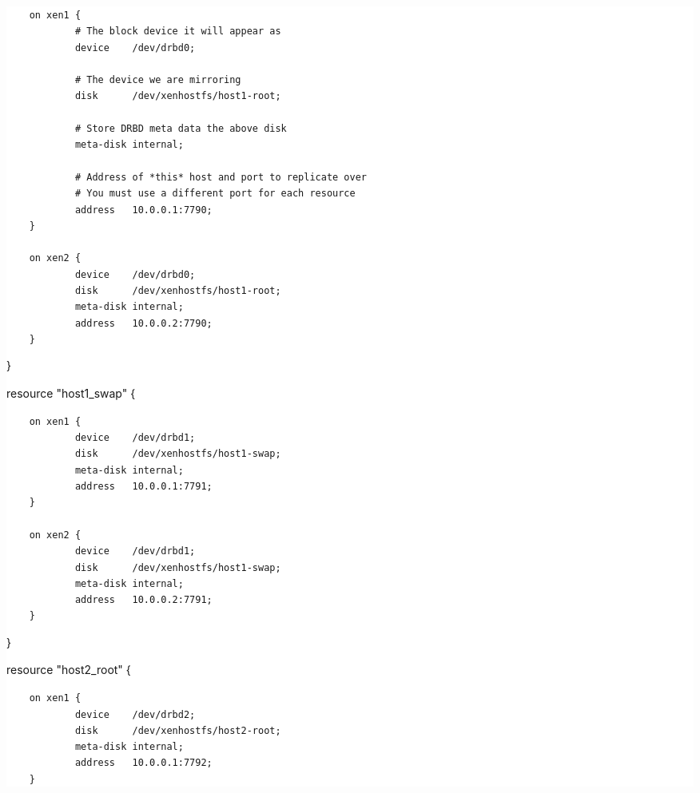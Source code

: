         on xen1 {
                # The block device it will appear as
                device    /dev/drbd0;

                # The device we are mirroring
                disk      /dev/xenhostfs/host1-root;

                # Store DRBD meta data the above disk
                meta-disk internal;

                # Address of *this* host and port to replicate over
                # You must use a different port for each resource
                address   10.0.0.1:7790;
        }

        on xen2 {
                device    /dev/drbd0;
                disk      /dev/xenhostfs/host1-root;
                meta-disk internal;
                address   10.0.0.2:7790;
        }

}

resource "host1_swap" {

        on xen1 {
                device    /dev/drbd1;
                disk      /dev/xenhostfs/host1-swap;
                meta-disk internal;
                address   10.0.0.1:7791;
        }

        on xen2 {
                device    /dev/drbd1;
                disk      /dev/xenhostfs/host1-swap;
                meta-disk internal;
                address   10.0.0.2:7791;
        }
}

resource "host2_root" {

        on xen1 {
                device    /dev/drbd2;
                disk      /dev/xenhostfs/host2-root;
                meta-disk internal;
                address   10.0.0.1:7792;
        }
